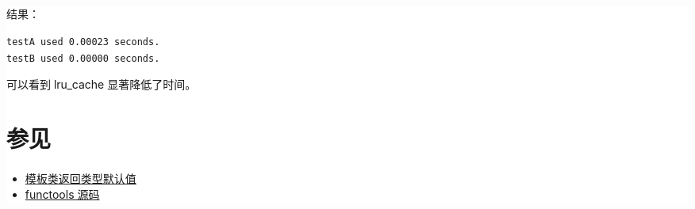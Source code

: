 结果：

```
testA used 0.00023 seconds.
testB used 0.00000 seconds.
```

可以看到 lru_cache 显著降低了时间。

# 参见

- [模板类返回类型默认值](https://stackoverflow.com/questions/5300602/template-return-type-with-default-value "Template Return Type with Default Value")
- [functools 源码](https://github.com/python/cpython/blob/00e24cdca422f792b80016287562b6b3bccab239/Lib/functools.py#L478) 